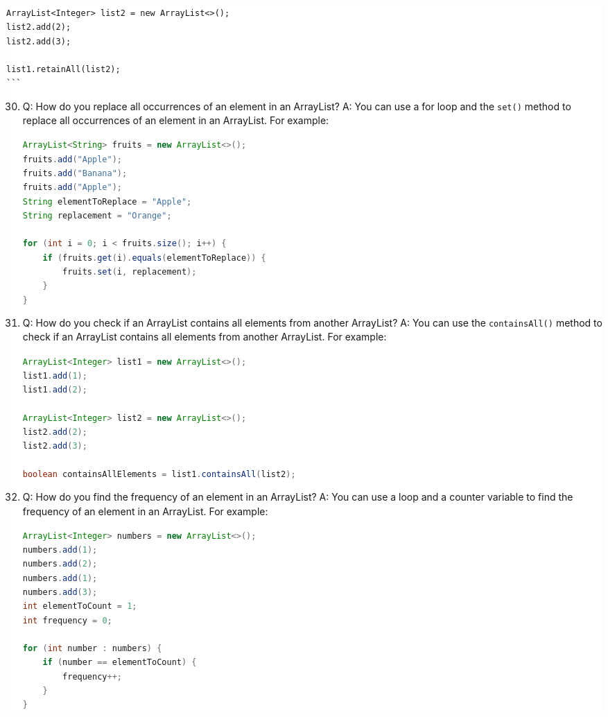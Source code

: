     ArrayList<Integer> list2 = new ArrayList<>();
    list2.add(2);
    list2.add(3);
    
    list1.retainAll(list2);
    ```

30. Q: How do you replace all occurrences of an element in an ArrayList?
    A: You can use a for loop and the `set()` method to replace all occurrences of an element in an ArrayList. For example:
    ```java
    ArrayList<String> fruits = new ArrayList<>();
    fruits.add("Apple");
    fruits.add("Banana");
    fruits.add("Apple");
    String elementToReplace = "Apple";
    String replacement = "Orange";
    
    for (int i = 0; i < fruits.size(); i++) {
        if (fruits.get(i).equals(elementToReplace)) {
            fruits.set(i, replacement);
        }
    }
    ```

31. Q: How do you check if an ArrayList contains all elements from another ArrayList?
    A: You can use the `containsAll()` method to check if an ArrayList contains all elements from another ArrayList. For example:
    ```java
    ArrayList<Integer> list1 = new ArrayList<>();
    list1.add(1);
    list1.add(2);
    
    ArrayList<Integer> list2 = new ArrayList<>();
    list2.add(2);
    list2.add(3);
    
    boolean containsAllElements = list1.containsAll(list2);
    ```

32. Q: How do you find the frequency of an element in an ArrayList?
    A: You can use a loop and a counter variable to find the frequency of an element in an ArrayList. For example:
    ```java
    ArrayList<Integer> numbers = new ArrayList<>();
    numbers.add(1);
    numbers.add(2);
    numbers.add(1);
    numbers.add(3);
    int elementToCount = 1;
    int frequency = 0;
    
    for (int number : numbers) {
        if (number == elementToCount) {
            frequency++;
        }
    }
    ```
